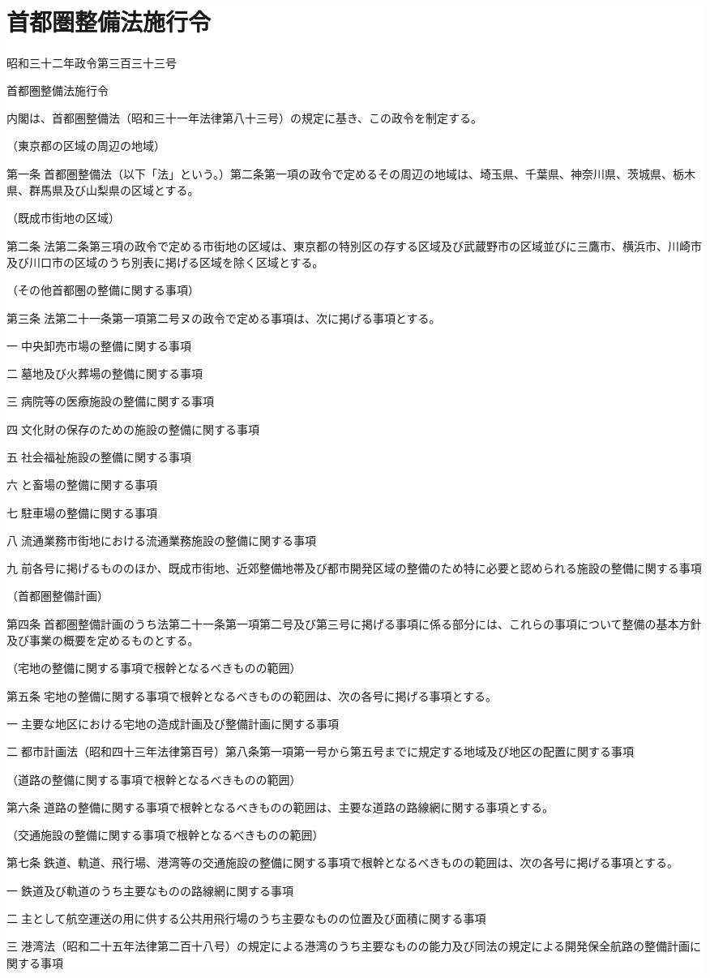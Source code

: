 # 首都圏整備法施行令

昭和三十二年政令第三百三十三号

首都圏整備法施行令

内閣は、首都圏整備法（昭和三十一年法律第八十三号）の規定に基き、この政令を制定する。

（東京都の区域の周辺の地域）

第一条 首都圏整備法（以下「法」という。）第二条第一項の政令で定めるその周辺の地域は、埼玉県、千葉県、神奈川県、茨城県、栃木県、群馬県及び山梨県の区域とする。

（既成市街地の区域）

第二条 法第二条第三項の政令で定める市街地の区域は、東京都の特別区の存する区域及び武蔵野市の区域並びに三鷹市、横浜市、川崎市及び川口市の区域のうち別表に掲げる区域を除く区域とする。

（その他首都圏の整備に関する事項）

第三条 法第二十一条第一項第二号ヌの政令で定める事項は、次に掲げる事項とする。

一 中央卸売市場の整備に関する事項

二 墓地及び火葬場の整備に関する事項

三 病院等の医療施設の整備に関する事項

四 文化財の保存のための施設の整備に関する事項

五 社会福祉施設の整備に関する事項

六 と畜場の整備に関する事項

七 駐車場の整備に関する事項

八 流通業務市街地における流通業務施設の整備に関する事項

九 前各号に掲げるもののほか、既成市街地、近郊整備地帯及び都市開発区域の整備のため特に必要と認められる施設の整備に関する事項

（首都圏整備計画）

第四条 首都圏整備計画のうち法第二十一条第一項第二号及び第三号に掲げる事項に係る部分には、これらの事項について整備の基本方針及び事業の概要を定めるものとする。

（宅地の整備に関する事項で根幹となるべきものの範囲）

第五条 宅地の整備に関する事項で根幹となるべきものの範囲は、次の各号に掲げる事項とする。

一 主要な地区における宅地の造成計画及び整備計画に関する事項

二 都市計画法（昭和四十三年法律第百号）第八条第一項第一号から第五号までに規定する地域及び地区の配置に関する事項

（道路の整備に関する事項で根幹となるべきものの範囲）

第六条 道路の整備に関する事項で根幹となるべきものの範囲は、主要な道路の路線網に関する事項とする。

（交通施設の整備に関する事項で根幹となるべきものの範囲）

第七条 鉄道、軌道、飛行場、港湾等の交通施設の整備に関する事項で根幹となるべきものの範囲は、次の各号に掲げる事項とする。

一 鉄道及び軌道のうち主要なものの路線網に関する事項

二 主として航空運送の用に供する公共用飛行場のうち主要なものの位置及び面積に関する事項

三 港湾法（昭和二十五年法律第二百十八号）の規定による港湾のうち主要なものの能力及び同法の規定による開発保全航路の整備計画に関する事項
